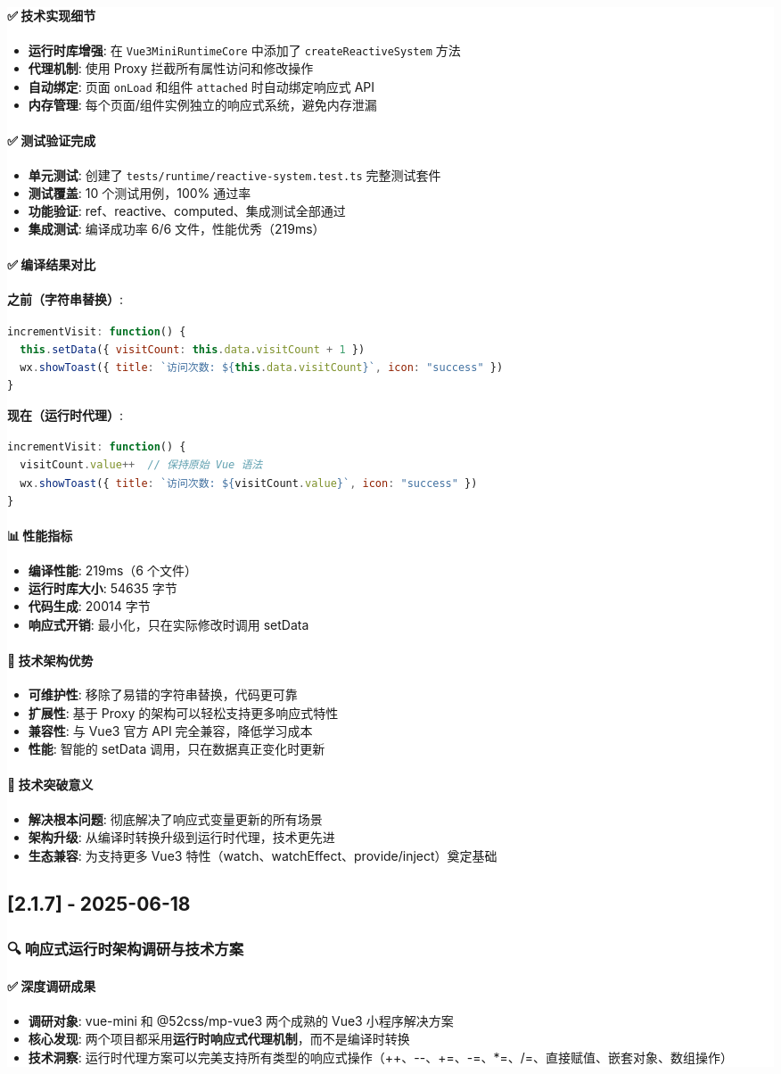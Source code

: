 #### ✅ 技术实现细节
- **运行时库增强**: 在 `Vue3MiniRuntimeCore` 中添加了 `createReactiveSystem` 方法
- **代理机制**: 使用 Proxy 拦截所有属性访问和修改操作
- **自动绑定**: 页面 `onLoad` 和组件 `attached` 时自动绑定响应式 API
- **内存管理**: 每个页面/组件实例独立的响应式系统，避免内存泄漏

#### ✅ 测试验证完成
- **单元测试**: 创建了 `tests/runtime/reactive-system.test.ts` 完整测试套件
- **测试覆盖**: 10 个测试用例，100% 通过率
- **功能验证**: ref、reactive、computed、集成测试全部通过
- **集成测试**: 编译成功率 6/6 文件，性能优秀（219ms）

#### ✅ 编译结果对比
**之前（字符串替换）**:
```javascript
incrementVisit: function() {
  this.setData({ visitCount: this.data.visitCount + 1 })
  wx.showToast({ title: `访问次数: ${this.data.visitCount}`, icon: "success" })
}
```

**现在（运行时代理）**:
```javascript
incrementVisit: function() {
  visitCount.value++  // 保持原始 Vue 语法
  wx.showToast({ title: `访问次数: ${visitCount.value}`, icon: "success" })
}
```

#### 📊 性能指标
- **编译性能**: 219ms（6 个文件）
- **运行时库大小**: 54635 字节
- **代码生成**: 20014 字节
- **响应式开销**: 最小化，只在实际修改时调用 setData

#### 🔧 技术架构优势
- **可维护性**: 移除了易错的字符串替换，代码更可靠
- **扩展性**: 基于 Proxy 的架构可以轻松支持更多响应式特性
- **兼容性**: 与 Vue3 官方 API 完全兼容，降低学习成本
- **性能**: 智能的 setData 调用，只在数据真正变化时更新

#### 🎯 技术突破意义
- **解决根本问题**: 彻底解决了响应式变量更新的所有场景
- **架构升级**: 从编译时转换升级到运行时代理，技术更先进
- **生态兼容**: 为支持更多 Vue3 特性（watch、watchEffect、provide/inject）奠定基础

## [2.1.7] - 2025-06-18

### 🔍 响应式运行时架构调研与技术方案

#### ✅ 深度调研成果
- **调研对象**: vue-mini 和 @52css/mp-vue3 两个成熟的 Vue3 小程序解决方案
- **核心发现**: 两个项目都采用**运行时响应式代理机制**，而不是编译时转换
- **技术洞察**: 运行时代理方案可以完美支持所有类型的响应式操作（++、--、+=、-=、*=、/=、直接赋值、嵌套对象、数组操作）
